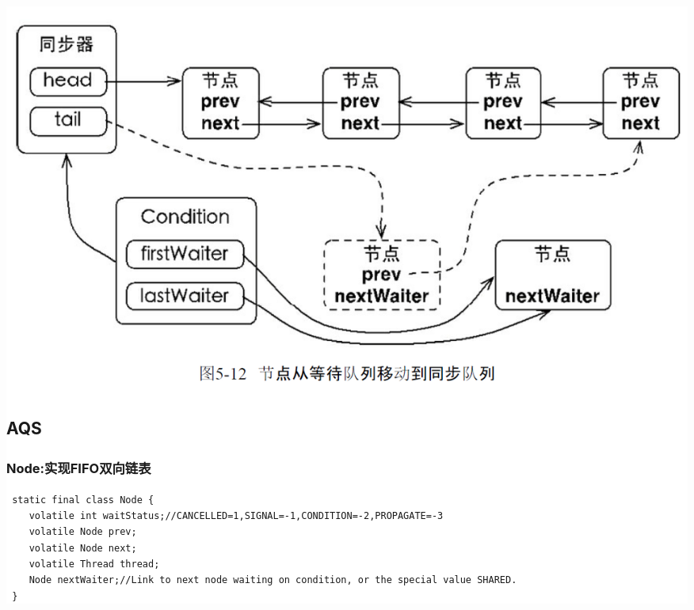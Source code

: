 ![Alt text](./res/condition-signal.png "")
## AQS

### Node:实现FIFO双向链表

```
 static final class Node {
    volatile int waitStatus;//CANCELLED=1,SIGNAL=-1,CONDITION=-2,PROPAGATE=-3
    volatile Node prev;
    volatile Node next;
    volatile Thread thread;
    Node nextWaiter;//Link to next node waiting on condition, or the special value SHARED.
 }
```
